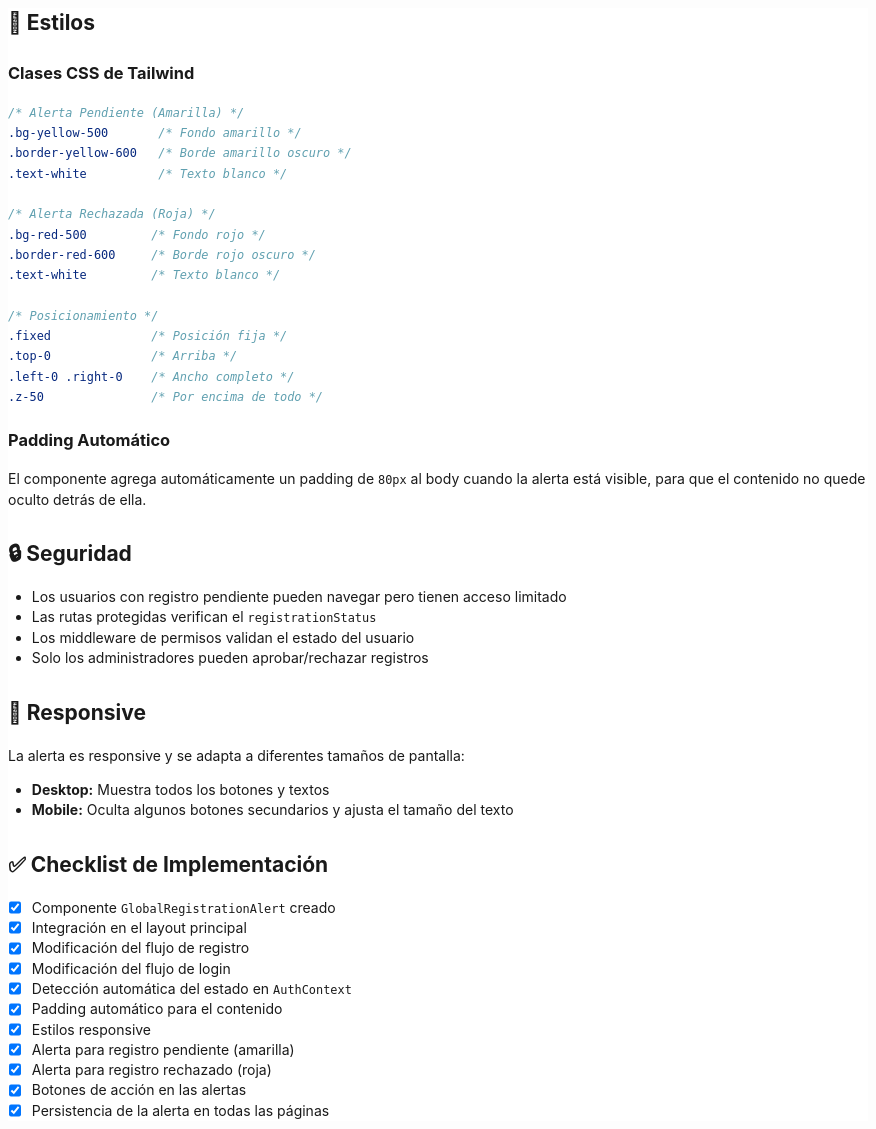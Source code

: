 ## 🎨 Estilos

### Clases CSS de Tailwind

```css
/* Alerta Pendiente (Amarilla) */
.bg-yellow-500       /* Fondo amarillo */
.border-yellow-600   /* Borde amarillo oscuro */
.text-white          /* Texto blanco */

/* Alerta Rechazada (Roja) */
.bg-red-500         /* Fondo rojo */
.border-red-600     /* Borde rojo oscuro */
.text-white         /* Texto blanco */

/* Posicionamiento */
.fixed              /* Posición fija */
.top-0              /* Arriba */
.left-0 .right-0    /* Ancho completo */
.z-50               /* Por encima de todo */
```

### Padding Automático

El componente agrega automáticamente un padding de `80px` al body cuando la alerta está visible, para que el contenido no quede oculto detrás de ella.

## 🔒 Seguridad

- Los usuarios con registro pendiente pueden navegar pero tienen acceso limitado
- Las rutas protegidas verifican el `registrationStatus`
- Los middleware de permisos validan el estado del usuario
- Solo los administradores pueden aprobar/rechazar registros

## 📱 Responsive

La alerta es responsive y se adapta a diferentes tamaños de pantalla:
- **Desktop:** Muestra todos los botones y textos
- **Mobile:** Oculta algunos botones secundarios y ajusta el tamaño del texto

## ✅ Checklist de Implementación

- [x] Componente `GlobalRegistrationAlert` creado
- [x] Integración en el layout principal
- [x] Modificación del flujo de registro
- [x] Modificación del flujo de login
- [x] Detección automática del estado en `AuthContext`
- [x] Padding automático para el contenido
- [x] Estilos responsive
- [x] Alerta para registro pendiente (amarilla)
- [x] Alerta para registro rechazado (roja)
- [x] Botones de acción en las alertas
- [x] Persistencia de la alerta en todas las páginas
